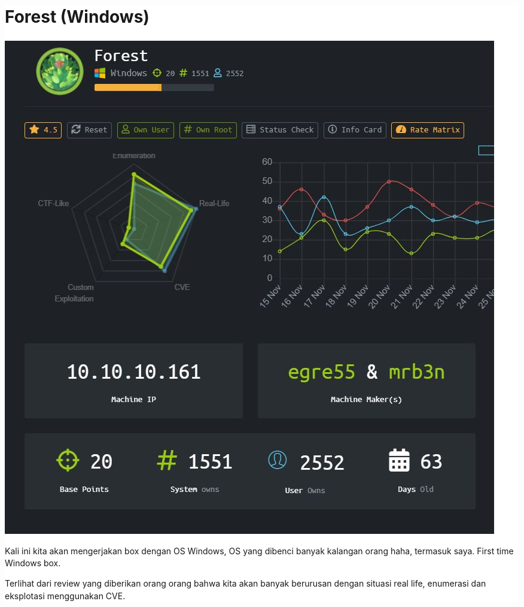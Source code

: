 # Forest (Windows)

![Image](img/1.jpg)

Kali ini kita akan mengerjakan box dengan OS Windows, OS yang dibenci banyak kalangan orang haha, termasuk saya. First time Windows box.

Terlihat dari review yang diberikan orang orang bahwa kita akan banyak berurusan dengan situasi real life, enumerasi dan eksplotasi menggunakan CVE.
